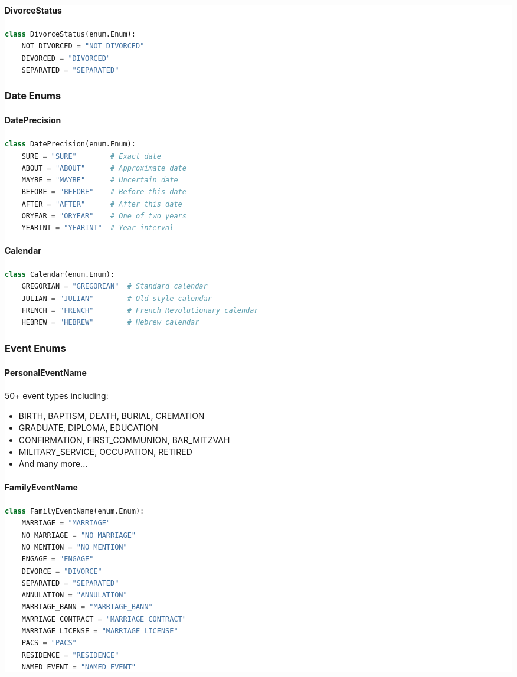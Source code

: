 #### DivorceStatus
```python
class DivorceStatus(enum.Enum):
    NOT_DIVORCED = "NOT_DIVORCED"
    DIVORCED = "DIVORCED"
    SEPARATED = "SEPARATED"
```

### Date Enums

#### DatePrecision
```python
class DatePrecision(enum.Enum):
    SURE = "SURE"        # Exact date
    ABOUT = "ABOUT"      # Approximate date
    MAYBE = "MAYBE"      # Uncertain date
    BEFORE = "BEFORE"    # Before this date
    AFTER = "AFTER"      # After this date
    ORYEAR = "ORYEAR"    # One of two years
    YEARINT = "YEARINT"  # Year interval
```

#### Calendar
```python
class Calendar(enum.Enum):
    GREGORIAN = "GREGORIAN"  # Standard calendar
    JULIAN = "JULIAN"        # Old-style calendar
    FRENCH = "FRENCH"        # French Revolutionary calendar
    HEBREW = "HEBREW"        # Hebrew calendar
```

### Event Enums

#### PersonalEventName
50+ event types including:
- BIRTH, BAPTISM, DEATH, BURIAL, CREMATION
- GRADUATE, DIPLOMA, EDUCATION
- CONFIRMATION, FIRST_COMMUNION, BAR_MITZVAH
- MILITARY_SERVICE, OCCUPATION, RETIRED
- And many more...

#### FamilyEventName
```python
class FamilyEventName(enum.Enum):
    MARRIAGE = "MARRIAGE"
    NO_MARRIAGE = "NO_MARRIAGE"
    NO_MENTION = "NO_MENTION"
    ENGAGE = "ENGAGE"
    DIVORCE = "DIVORCE"
    SEPARATED = "SEPARATED"
    ANNULATION = "ANNULATION"
    MARRIAGE_BANN = "MARRIAGE_BANN"
    MARRIAGE_CONTRACT = "MARRIAGE_CONTRACT"
    MARRIAGE_LICENSE = "MARRIAGE_LICENSE"
    PACS = "PACS"
    RESIDENCE = "RESIDENCE"
    NAMED_EVENT = "NAMED_EVENT"
```
